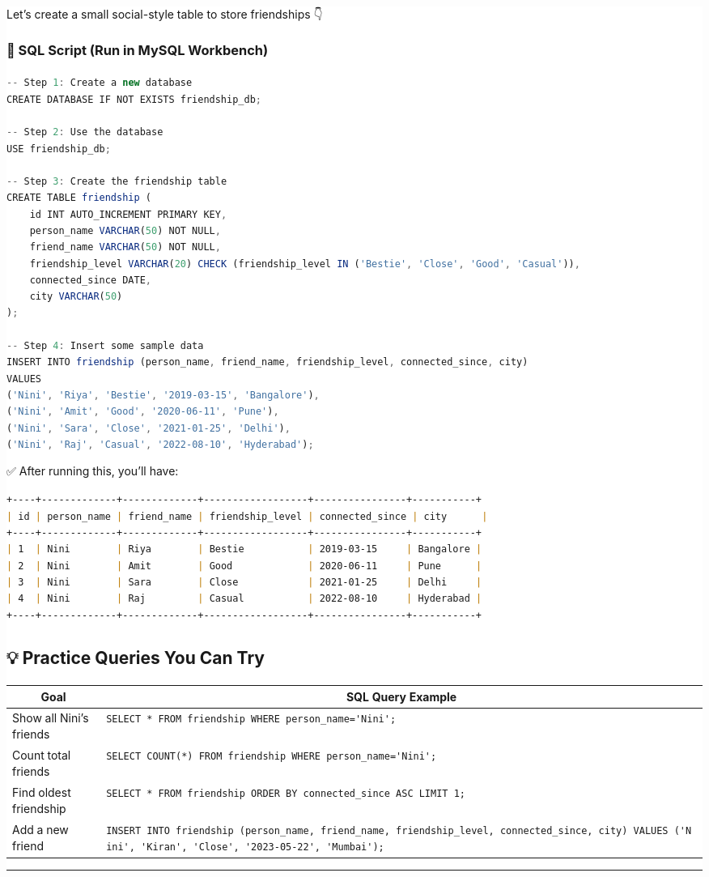 Let’s create a small social-style table to store friendships 👇

### 📘 SQL Script (Run in MySQL Workbench)

```typescript
-- Step 1: Create a new database
CREATE DATABASE IF NOT EXISTS friendship_db;

-- Step 2: Use the database
USE friendship_db;

-- Step 3: Create the friendship table
CREATE TABLE friendship (
    id INT AUTO_INCREMENT PRIMARY KEY,
    person_name VARCHAR(50) NOT NULL,
    friend_name VARCHAR(50) NOT NULL,
    friendship_level VARCHAR(20) CHECK (friendship_level IN ('Bestie', 'Close', 'Good', 'Casual')),
    connected_since DATE,
    city VARCHAR(50)
);

-- Step 4: Insert some sample data
INSERT INTO friendship (person_name, friend_name, friendship_level, connected_since, city)
VALUES 
('Nini', 'Riya', 'Bestie', '2019-03-15', 'Bangalore'),
('Nini', 'Amit', 'Good', '2020-06-11', 'Pune'),
('Nini', 'Sara', 'Close', '2021-01-25', 'Delhi'),
('Nini', 'Raj', 'Casual', '2022-08-10', 'Hyderabad');
```

✅ After running this, you’ll have:

```markdown
+----+-------------+-------------+------------------+----------------+-----------+
| id | person_name | friend_name | friendship_level | connected_since | city      |
+----+-------------+-------------+------------------+----------------+-----------+
| 1  | Nini        | Riya        | Bestie           | 2019-03-15     | Bangalore |
| 2  | Nini        | Amit        | Good             | 2020-06-11     | Pune      |
| 3  | Nini        | Sara        | Close            | 2021-01-25     | Delhi     |
| 4  | Nini        | Raj         | Casual           | 2022-08-10     | Hyderabad |
+----+-------------+-------------+------------------+----------------+-----------+
```

## 💡 **Practice Queries You Can Try**

| Goal | SQL Query Example |
| --- | --- |
| Show all Nini’s friends | `SELECT * FROM friendship WHERE person_name='Nini';` |
| Count total friends | `SELECT COUNT(*) FROM friendship WHERE person_name='Nini';` |
| Find oldest friendship | `SELECT * FROM friendship ORDER BY connected_since ASC LIMIT 1;` |
| Add a new friend | `INSERT INTO friendship (person_name, friend_name, friendship_level, connected_since, city) VALUES ('Nini', 'Kiran', 'Close', '2023-05-22', 'Mumbai');` |

---